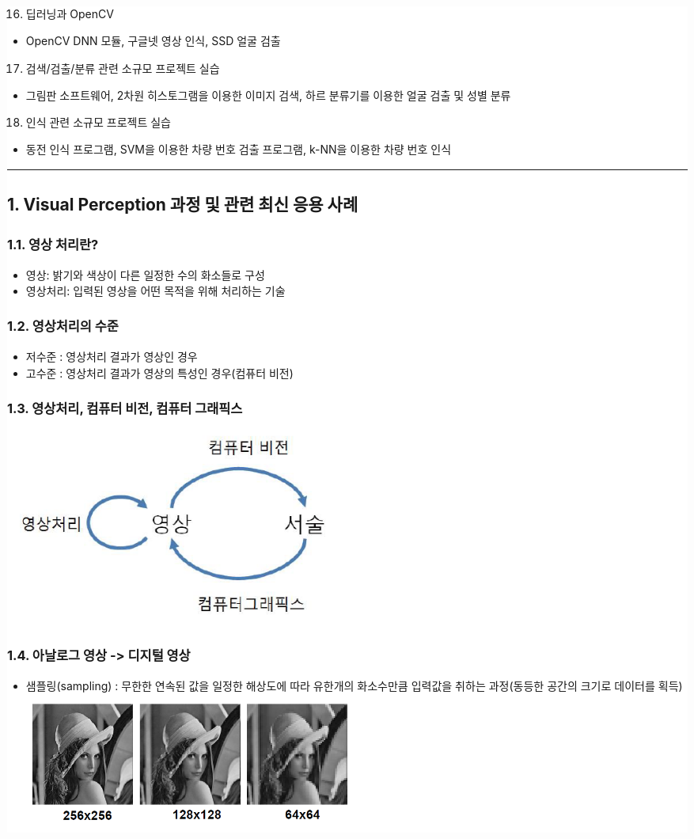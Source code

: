 16. 딥러닝과 OpenCV  
- OpenCV DNN 모듈, 구글넷 영상 인식, SSD 얼굴 검출

17. 검색/검출/분류 관련 소규모 프로젝트 실습  
- 그림판 소프트웨어, 2차원 히스토그램을 이용한 이미지 검색, 하르 분류기를 이용한 얼굴 검출 및 성별 분류

18. 인식 관련 소규모 프로젝트 실습  
- 동전 인식 프로그램, SVM을 이용한 차량 번호 검출 프로그램, k-NN을 이용한 차량 번호 인식

---
## 1. Visual Perception 과정 및 관련 최신 응용 사례
### 1.1. 영상 처리란?
   - 영상: 밝기와 색상이 다른 일정한 수의 화소들로 구성  
   - 영상처리: 입력된 영상을 어떤 목적을 위해 처리하는 기술  
   
### 1.2. 영상처리의 수준 
   - 저수준 : 영상처리 결과가 영상인 경우  
   - 고수준 : 영상처리 결과가 영상의 특성인 경우(컴퓨터 비전)  

### 1.3. 영상처리, 컴퓨터 비전, 컴퓨터 그래픽스
<img src="/assets/images/opencv/1.PNG" width="50%"><br>

### 1.4. 아날로그 영상 -> 디지털 영상  
   - 샘플링(sampling) : 무한한 연속된 값을 일정한 해상도에 따라 유한개의 화소수만큼 입력값을 취하는 과정(동등한 공간의 크기로 데이터를 획득)  
<img src="/assets/images/opencv/2.PNG" width="50%"><br>